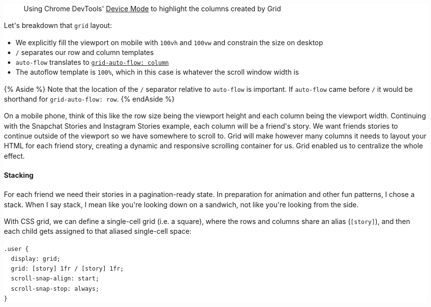 <figure class="w-figure">
  <video playsinline controls autoplay loop muted class="w-screenshot">
    <source src="https://storage.googleapis.com/web-dev-assets/gui-challenges/stories-overflow-columns.webm" type="video/webm">
    <source src="https://storage.googleapis.com/web-dev-assets/gui-challenges/stories-overflow-columns.mp4">
  </video>
  <figcaption class="w-figcaption">
    Using Chrome DevTools' 
    <a href="https://developers.google.com/web/tools/chrome-devtools/device-mode">Device Mode</a>
    to highlight the columns created by Grid
  </figcaption>
</figure>

Let's breakdown that `grid` layout:

* We explicitly fill the viewport on mobile with `100vh` and `100vw` and constrain the size on desktop 
* `/` separates our row and column templates
* `auto-flow` translates to [`grid-auto-flow: column`](https://developer.mozilla.org/en-US/docs/Web/CSS/grid-auto-flow)
* The autoflow template is `100%`, which in this case is whatever the scroll window width is

{% Aside %}
  Note that the location of the `/` separator relative to `auto-flow` is important.
  If `auto-flow` came before `/` it would be shorthand for `grid-auto-flow: row`.
{% endAside %}

On a mobile phone, think of this like the row size being the viewport height and
each column being the viewport width. Continuing with the Snapchat Stories and
Instagram Stories example, each column will be a friend's story. We want friends
stories to continue outside of the viewport so we have somewhere to scroll to.
Grid will make however many columns it needs to layout your HTML for each friend
story, creating a dynamic and responsive scrolling container for us. Grid
enabled us to centralize the whole effect. 

#### Stacking

For each friend we need their stories in a pagination-ready state.
In preparation for animation and other fun patterns, I chose a stack. 
When I say stack, I mean like you're looking down on a
sandwich, not like you're looking from the side.

With CSS grid, we can define a single-cell grid (i.e. a square), where the rows
and columns share an alias (`[story]`), and then each child gets assigned to that
aliased single-cell space: 


```css/1-2
.user {
  display: grid;
  grid: [story] 1fr / [story] 1fr;
  scroll-snap-align: start;
  scroll-snap-stop: always;
}
```
